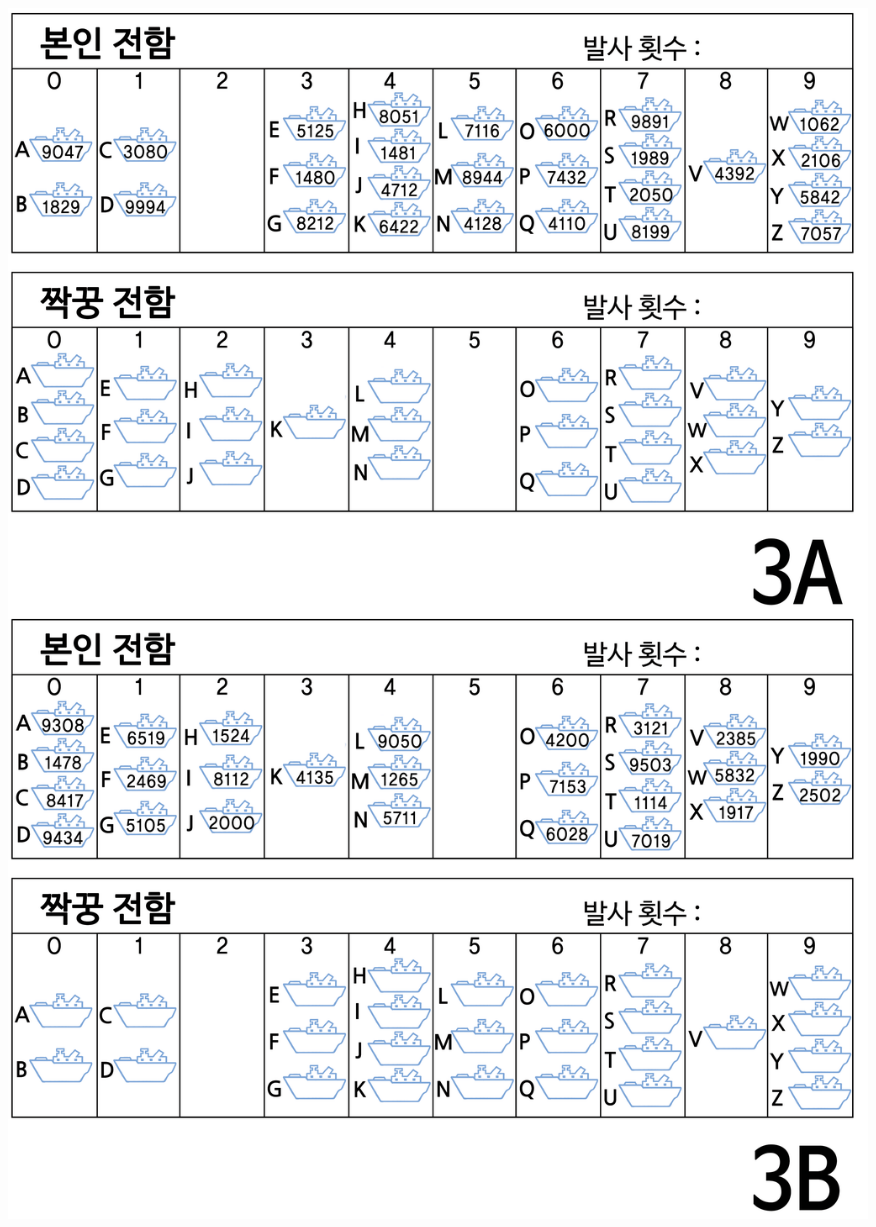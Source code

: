 <img src="img/ch06-search/06-search-01-battleship-3A.png" alt="Battleship 3A" />  
<img src="img/ch06-search/06-search-01-battleship-3B.png" alt="Battleship 3B" />  
